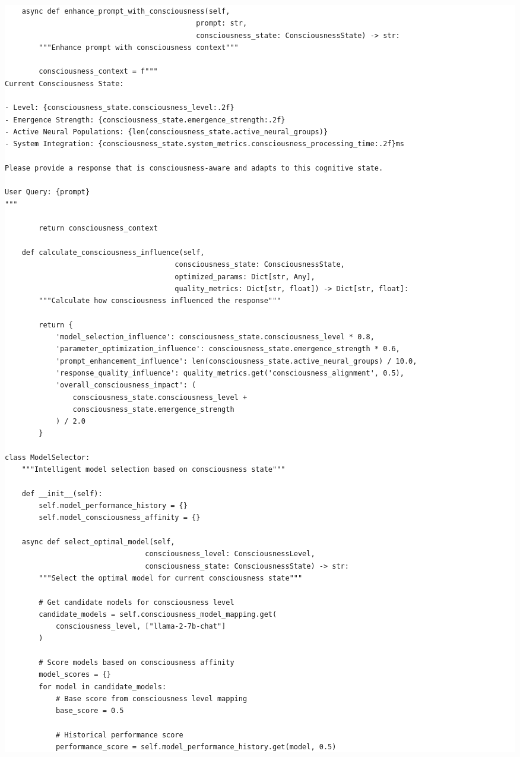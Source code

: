 ```text
    async def enhance_prompt_with_consciousness(self,
                                             prompt: str,
                                             consciousness_state: ConsciousnessState) -> str:
        """Enhance prompt with consciousness context"""

        consciousness_context = f"""
Current Consciousness State:

- Level: {consciousness_state.consciousness_level:.2f}
- Emergence Strength: {consciousness_state.emergence_strength:.2f}
- Active Neural Populations: {len(consciousness_state.active_neural_groups)}
- System Integration: {consciousness_state.system_metrics.consciousness_processing_time:.2f}ms

Please provide a response that is consciousness-aware and adapts to this cognitive state.

User Query: {prompt}
"""

        return consciousness_context

    def calculate_consciousness_influence(self,
                                        consciousness_state: ConsciousnessState,
                                        optimized_params: Dict[str, Any],
                                        quality_metrics: Dict[str, float]) -> Dict[str, float]:
        """Calculate how consciousness influenced the response"""

        return {
            'model_selection_influence': consciousness_state.consciousness_level * 0.8,
            'parameter_optimization_influence': consciousness_state.emergence_strength * 0.6,
            'prompt_enhancement_influence': len(consciousness_state.active_neural_groups) / 10.0,
            'response_quality_influence': quality_metrics.get('consciousness_alignment', 0.5),
            'overall_consciousness_impact': (
                consciousness_state.consciousness_level +
                consciousness_state.emergence_strength
            ) / 2.0
        }

class ModelSelector:
    """Intelligent model selection based on consciousness state"""

    def __init__(self):
        self.model_performance_history = {}
        self.model_consciousness_affinity = {}

    async def select_optimal_model(self,
                                 consciousness_level: ConsciousnessLevel,
                                 consciousness_state: ConsciousnessState) -> str:
        """Select the optimal model for current consciousness state"""

        # Get candidate models for consciousness level
        candidate_models = self.consciousness_model_mapping.get(
            consciousness_level, ["llama-2-7b-chat"]
        )

        # Score models based on consciousness affinity
        model_scores = {}
        for model in candidate_models:
            # Base score from consciousness level mapping
            base_score = 0.5

            # Historical performance score
            performance_score = self.model_performance_history.get(model, 0.5)

```